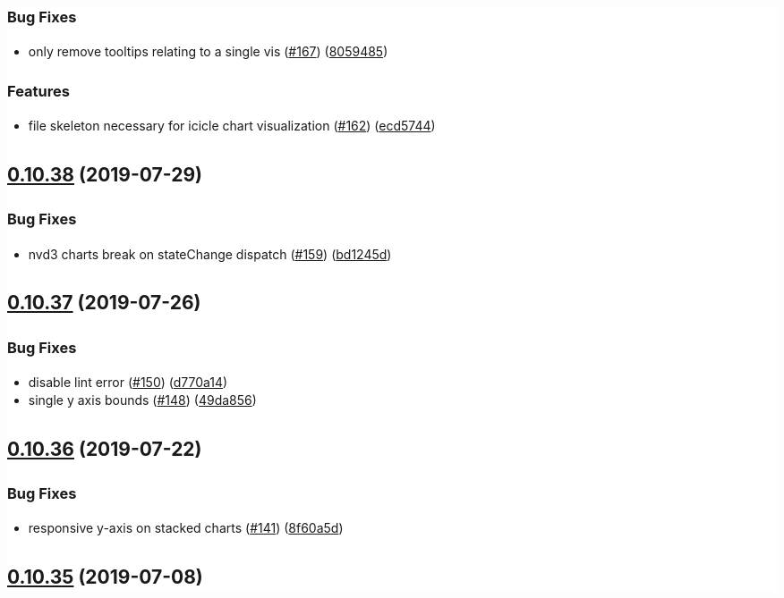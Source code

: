 
### Bug Fixes

* only remove tooltips relating to a single vis ([#167](https://github.com/dinovative/superset-ui-plugins/issues/167)) ([8059485](https://github.com/dinovative/superset-ui-plugins/commit/8059485d2bd93cf15609d7dd2ae896706b1caf73))


### Features

* file skeleton necessary for icicle chart visualization ([#162](https://github.com/dinovative/superset-ui-plugins/issues/162)) ([ecd5744](https://github.com/dinovative/superset-ui-plugins/commit/ecd5744481c6a13ca381dcd84eed17a98f180e5d))



## [0.10.38](https://github.com/dinovative/superset-ui-plugins/compare/v0.10.37...v0.10.38) (2019-07-29)


### Bug Fixes

* nvd3 charts break on stateChange dispatch ([#159](https://github.com/dinovative/superset-ui-plugins/issues/159)) ([bd1245d](https://github.com/dinovative/superset-ui-plugins/commit/bd1245d83d211c8dd65287d3123a92dc05765e2c))



## [0.10.37](https://github.com/dinovative/superset-ui-plugins/compare/v0.10.36...v0.10.37) (2019-07-26)


### Bug Fixes

* disable lint error ([#150](https://github.com/dinovative/superset-ui-plugins/issues/150)) ([d770a14](https://github.com/dinovative/superset-ui-plugins/commit/d770a140e4ba4c3e59bf25a5e2a0edb7b2b3b9aa))
* single y axis bounds ([#148](https://github.com/dinovative/superset-ui-plugins/issues/148)) ([49da856](https://github.com/dinovative/superset-ui-plugins/commit/49da856945cde9e3dd762c52062d0d1dd4362c08))



## [0.10.36](https://github.com/dinovative/superset-ui-plugins/compare/v0.10.35...v0.10.36) (2019-07-22)


### Bug Fixes

* responsive y-axis on stacked charts ([#141](https://github.com/dinovative/superset-ui-plugins/issues/141)) ([8f60a5d](https://github.com/dinovative/superset-ui-plugins/commit/8f60a5d4f991f9de05c4e7a66b4e6a2adcbd7e93))



## [0.10.35](https://github.com/dinovative/superset-ui-plugins/compare/v0.10.34...v0.10.35) (2019-07-08)
